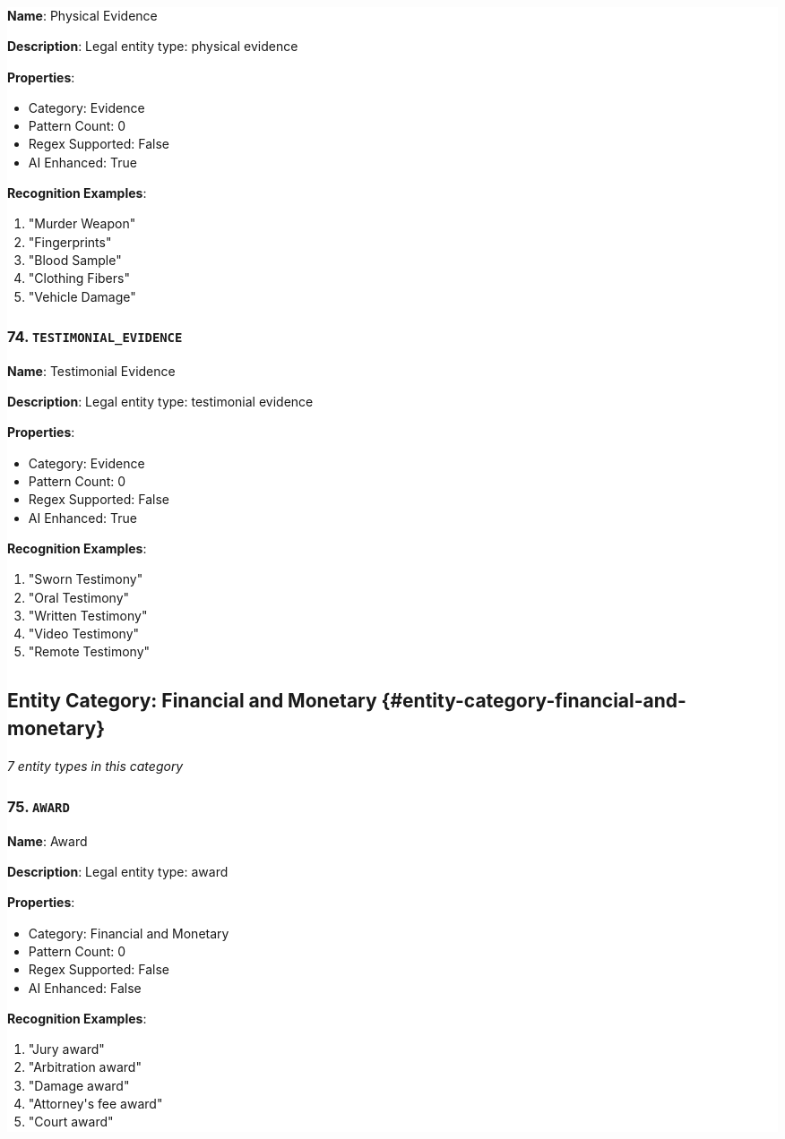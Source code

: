**Name**: Physical Evidence

**Description**: Legal entity type: physical evidence

**Properties**:
- Category: Evidence
- Pattern Count: 0
- Regex Supported: False
- AI Enhanced: True

**Recognition Examples**:
1. "Murder Weapon"
2. "Fingerprints"
3. "Blood Sample"
4. "Clothing Fibers"
5. "Vehicle Damage"

### 74. `TESTIMONIAL_EVIDENCE`

**Name**: Testimonial Evidence

**Description**: Legal entity type: testimonial evidence

**Properties**:
- Category: Evidence
- Pattern Count: 0
- Regex Supported: False
- AI Enhanced: True

**Recognition Examples**:
1. "Sworn Testimony"
2. "Oral Testimony"
3. "Written Testimony"
4. "Video Testimony"
5. "Remote Testimony"

## Entity Category: Financial and Monetary {#entity-category-financial-and-monetary}

*7 entity types in this category*


### 75. `AWARD`

**Name**: Award

**Description**: Legal entity type: award

**Properties**:
- Category: Financial and Monetary
- Pattern Count: 0
- Regex Supported: False
- AI Enhanced: False

**Recognition Examples**:
1. "Jury award"
2. "Arbitration award"
3. "Damage award"
4. "Attorney's fee award"
5. "Court award"
